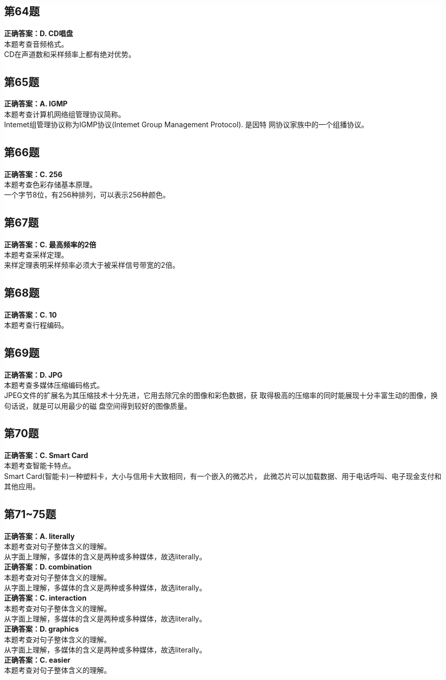 
## 第64题 ##

**正确答案：D. CD唱盘**  
本题考查音频格式。  
CD在声道数和采样频率上都有绝对优势。  


## 第65题 ##

**正确答案：A. IGMP**  
本题考查计算机网络组管理协议简称。  
Intemet组管理协议称为IGMP协议(Intemet Group Management Protocol). 是因特 网协议家族中的一个组播协议。  


## 第66题 ##

**正确答案：C. 256**  
本题考查色彩存储基本原理。  
一个字节8位，有256种排列，可以表示256种颜色。  


## 第67题 ##

**正确答案：C. 最高频率的2倍**  
本题考查采样定理。  
来样定理表明采样频率必须大于被采样信号带宽的2倍。  


## 第68题 ##

**正确答案：C. 10**  
本题考查行程编码。  


## 第69题 ##

**正确答案：D. JPG**  
本题考查多媒体压缩编码格式。  
JPEG文件的扩展名为其压缩技术十分先进，它用去除冗余的图像和彩色数据，获 取得极高的压缩率的同时能展现十分丰富生动的图像，换句话说，就是可以用最少的磁 盘空间得到较好的图像质量。  


## 第70题 ##

**正确答案：C. Smart Card**  
本题考查智能卡特点。  
Smart Card(智能卡)一种塑料卡，大小与信用卡大致相同，有一个嵌入的微芯片， 此微芯片可以加载数据、用于电话呼叫、电子现金支付和其他应用。  


## 第71~75题 ##

**正确答案：A. literally**  
本题考查对句子整体含义的理解。  
从字面上理解，多媒体的含义是两种或多种媒体，故选literally。  
**正确答案：D. combination**  
本题考查对句子整体含义的理解。  
从字面上理解，多媒体的含义是两种或多种媒体，故选literally。  
**正确答案：C. interaction**  
本题考查对句子整体含义的理解。  
从字面上理解，多媒体的含义是两种或多种媒体，故选literally。  
**正确答案：D. graphics**  
本题考查对句子整体含义的理解。  
从字面上理解，多媒体的含义是两种或多种媒体，故选literally。  
**正确答案：C. easier**  
本题考查对句子整体含义的理解。  